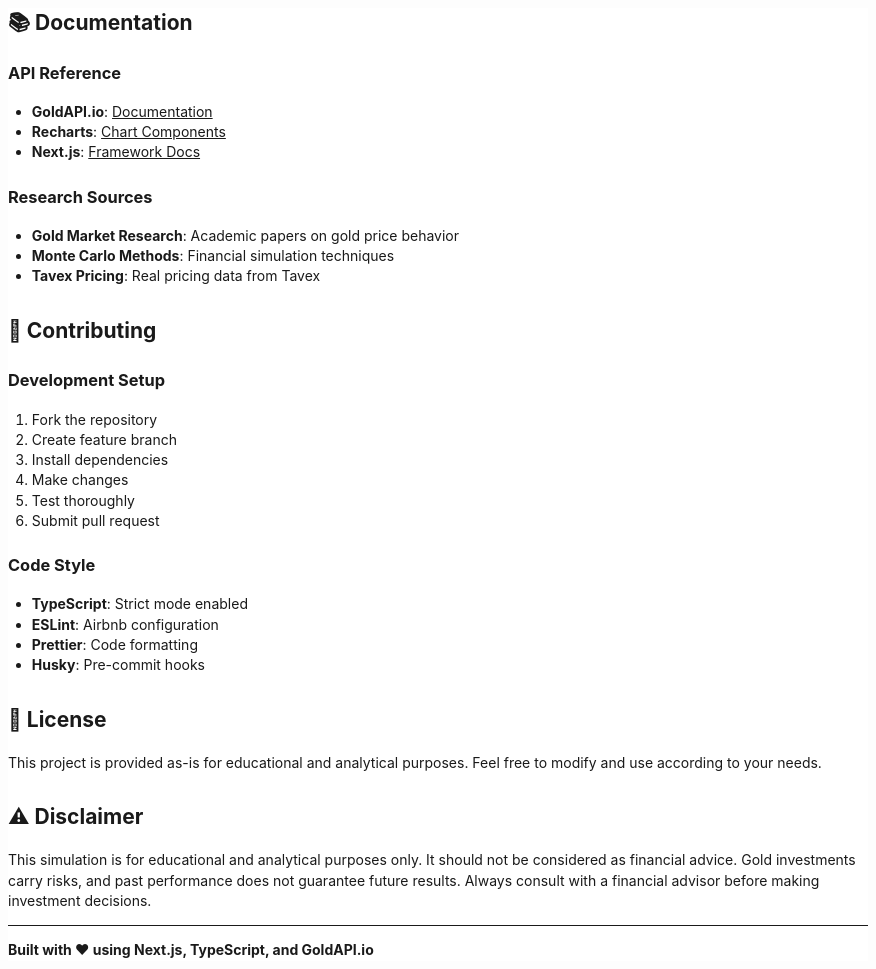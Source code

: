 ## 📚 Documentation

### API Reference
- **GoldAPI.io**: [Documentation](https://goldapi.io/docs)
- **Recharts**: [Chart Components](https://recharts.org/)
- **Next.js**: [Framework Docs](https://nextjs.org/docs)

### Research Sources
- **Gold Market Research**: Academic papers on gold price behavior
- **Monte Carlo Methods**: Financial simulation techniques
- **Tavex Pricing**: Real pricing data from Tavex

## 🤝 Contributing

### Development Setup
1. Fork the repository
2. Create feature branch
3. Install dependencies
4. Make changes
5. Test thoroughly
6. Submit pull request

### Code Style
- **TypeScript**: Strict mode enabled
- **ESLint**: Airbnb configuration
- **Prettier**: Code formatting
- **Husky**: Pre-commit hooks

## 📄 License

This project is provided as-is for educational and analytical purposes. Feel free to modify and use according to your needs.

## ⚠️ Disclaimer

This simulation is for educational and analytical purposes only. It should not be considered as financial advice. Gold investments carry risks, and past performance does not guarantee future results. Always consult with a financial advisor before making investment decisions.

---

**Built with ❤️ using Next.js, TypeScript, and GoldAPI.io**
